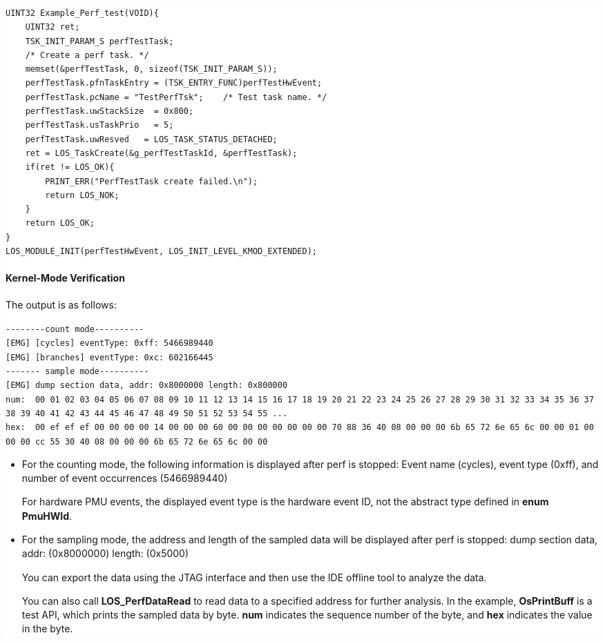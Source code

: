 ```
UINT32 Example_Perf_test(VOID){
    UINT32 ret;    
    TSK_INIT_PARAM_S perfTestTask;    
    /* Create a perf task. */   
    memset(&perfTestTask, 0, sizeof(TSK_INIT_PARAM_S));    
    perfTestTask.pfnTaskEntry = (TSK_ENTRY_FUNC)perfTestHwEvent;    
    perfTestTask.pcName = "TestPerfTsk";    /* Test task name. */   				     
    perfTestTask.uwStackSize  = 0x800;    
    perfTestTask.usTaskPrio   = 5;    
    perfTestTask.uwResved   = LOS_TASK_STATUS_DETACHED;    
    ret = LOS_TaskCreate(&g_perfTestTaskId, &perfTestTask);    
    if(ret != LOS_OK){        
        PRINT_ERR("PerfTestTask create failed.\n");        
        return LOS_NOK;    
    }
    return LOS_OK;
}
LOS_MODULE_INIT(perfTestHwEvent, LOS_INIT_LEVEL_KMOD_EXTENDED);
```


#### Kernel-Mode Verification

  The output is as follows:

```
--------count mode----------
[EMG] [cycles] eventType: 0xff: 5466989440
[EMG] [branches] eventType: 0xc: 602166445
------- sample mode----------
[EMG] dump section data, addr: 0x8000000 length: 0x800000
num:  00 01 02 03 04 05 06 07 08 09 10 11 12 13 14 15 16 17 18 19 20 21 22 23 24 25 26 27 28 29 30 31 32 33 34 35 36 37 38 39 40 41 42 43 44 45 46 47 48 49 50 51 52 53 54 55 ...
hex:  00 ef ef ef 00 00 00 00 14 00 00 00 60 00 00 00 00 00 00 00 70 88 36 40 08 00 00 00 6b 65 72 6e 65 6c 00 00 01 00 00 00 cc 55 30 40 08 00 00 00 6b 65 72 6e 65 6c 00 00
```

- For the counting mode, the following information is displayed after perf is stopped:
  Event name (cycles), event type (0xff), and number of event occurrences (5466989440)

  For hardware PMU events, the displayed event type is the hardware event ID, not the abstract type defined in **enum PmuHWId**.

- For the sampling mode, the address and length of the sampled data will be displayed after perf is stopped:
  dump section data, addr: (0x8000000) length: (0x5000)

  You can export the data using the JTAG interface and then use the IDE offline tool to analyze the data.

  You can also call **LOS_PerfDataRead** to read data to a specified address for further analysis. In the example, **OsPrintBuff** is a test API, which prints the sampled data by byte. **num** indicates the sequence number of the byte, and **hex** indicates the value in the byte.

